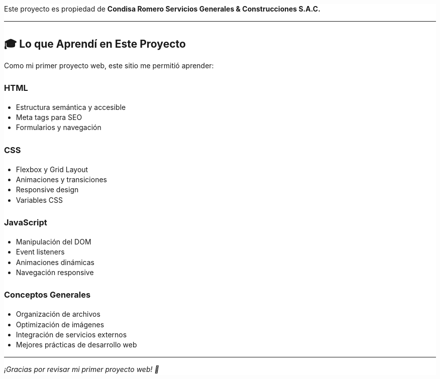 Este proyecto es propiedad de **Condisa Romero Servicios Generales & Construcciones S.A.C.**

---

## 🎓 Lo que Aprendí en Este Proyecto

Como mi primer proyecto web, este sitio me permitió aprender:

### HTML
- Estructura semántica y accesible
- Meta tags para SEO
- Formularios y navegación

### CSS
- Flexbox y Grid Layout
- Animaciones y transiciones
- Responsive design
- Variables CSS

### JavaScript
- Manipulación del DOM
- Event listeners
- Animaciones dinámicas
- Navegación responsive

### Conceptos Generales
- Organización de archivos
- Optimización de imágenes
- Integración de servicios externos
- Mejores prácticas de desarrollo web

---

*¡Gracias por revisar mi primer proyecto web! 🚀*